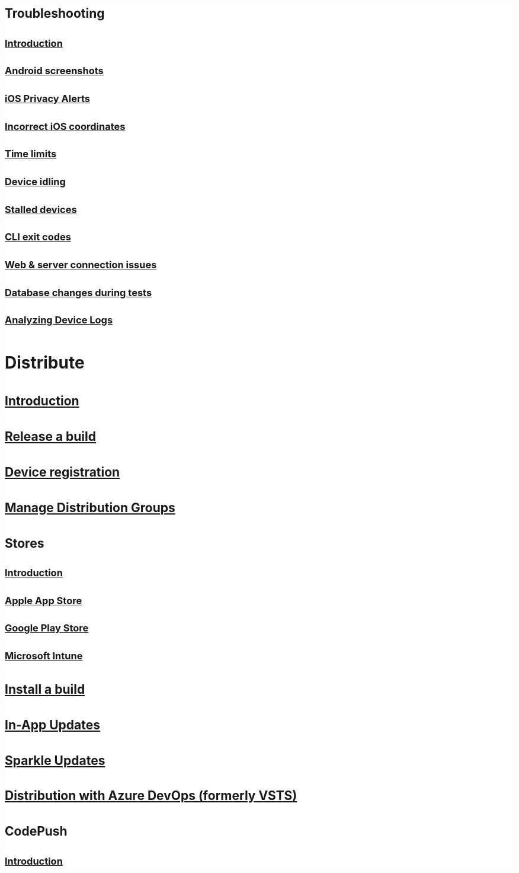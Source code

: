 ## Troubleshooting
### [Introduction](test-cloud/troubleshooting/index.md)
### [Android screenshots](test-cloud/troubleshooting/android-screenshots.md)
### [iOS Privacy Alerts](test-cloud/troubleshooting/ios-privacy-alerts.md)
### [Incorrect iOS coordinates](test-cloud/troubleshooting/incorrect-ios-coordinates.md)
### [Time limits](test-cloud/troubleshooting/time-outs.md)
### [Device idling](test-cloud/troubleshooting/sleep.md)
### [Stalled devices](test-cloud/troubleshooting/stalls.md)
### [CLI exit codes](test-cloud/troubleshooting/cli-exit-codes.md)
### [Web & server connection issues](test-cloud/troubleshooting/server-connection.md)
### [Database changes during tests](test-cloud/troubleshooting/database-changes.md)
### [Analyzing Device Logs](test-cloud/troubleshooting/device-logs.md)



# Distribute
## [Introduction](distribution/index.md)
## [Release a build](distribution/uploading.md)
## [Device registration](distribution/auto-provisioning.md)
## [Manage Distribution Groups](distribution/groups.md)
## Stores
### [Introduction](distribution/stores/index.md)
### [Apple App Store](distribution/stores/apple.md)
### [Google Play Store](distribution/stores/googleplay.md)
### [Microsoft Intune](distribution/stores/intune.md)
## [Install a build](distribution/installation.md)
## [In-App Updates](distribution/inappupdates.md)
## [Sparkle Updates](distribution/sparkleupdates.md)
## [Distribution with Azure DevOps (formerly VSTS)](distribution/vsts-deploy.md)
## CodePush
### [Introduction](distribution/codepush/index.md)